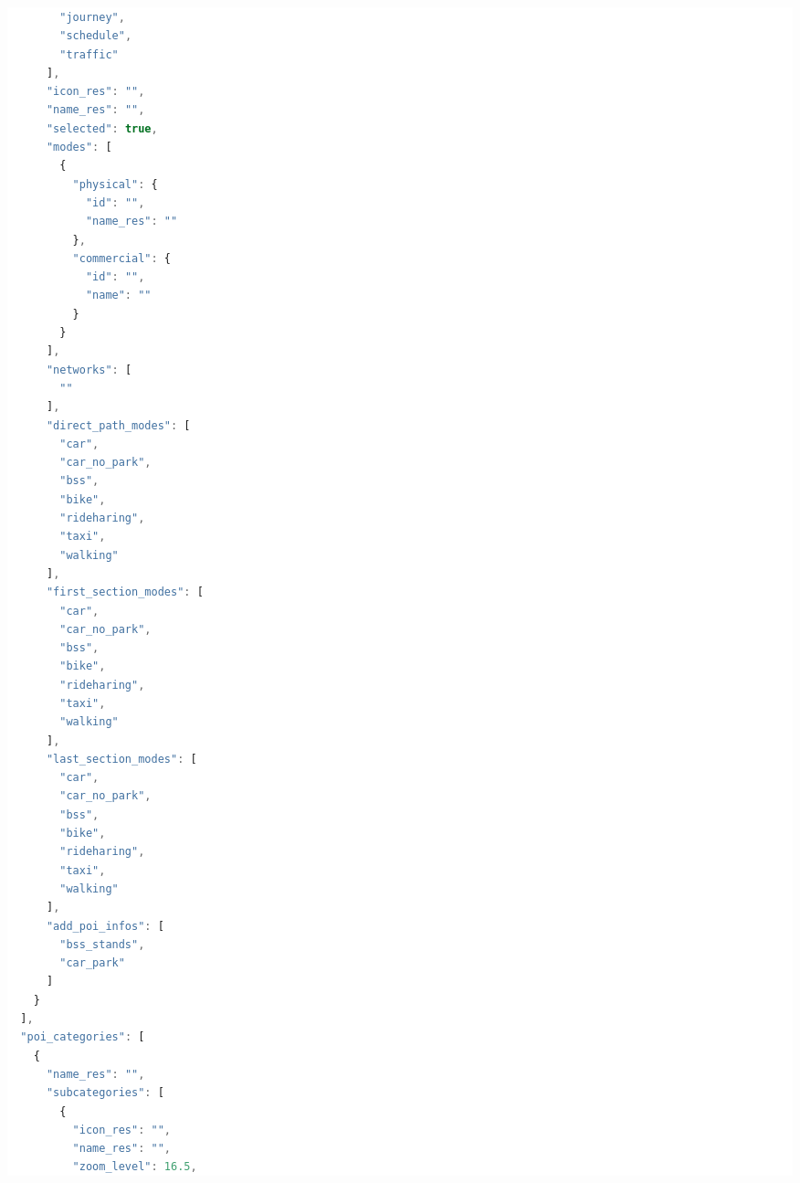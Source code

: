 ``` javascript
        "journey",
        "schedule",
        "traffic"
      ],
      "icon_res": "",
      "name_res": "",
      "selected": true,
      "modes": [
        {
          "physical": {
            "id": "",
            "name_res": ""
          },
          "commercial": {
            "id": "",
            "name": ""
          }
        }
      ],
      "networks": [
        ""
      ],
      "direct_path_modes": [
        "car",
        "car_no_park",
        "bss",
        "bike",
        "rideharing",
        "taxi",
        "walking"
      ],
      "first_section_modes": [
        "car",
        "car_no_park",
        "bss",
        "bike",
        "rideharing",
        "taxi",
        "walking"
      ],
      "last_section_modes": [
        "car",
        "car_no_park",
        "bss",
        "bike",
        "rideharing",
        "taxi",
        "walking"
      ],
      "add_poi_infos": [
        "bss_stands",
        "car_park"
      ]
    }
  ],
  "poi_categories": [
    {
      "name_res": "",
      "subcategories": [
        {
          "icon_res": "",
          "name_res": "",
          "zoom_level": 16.5,
```